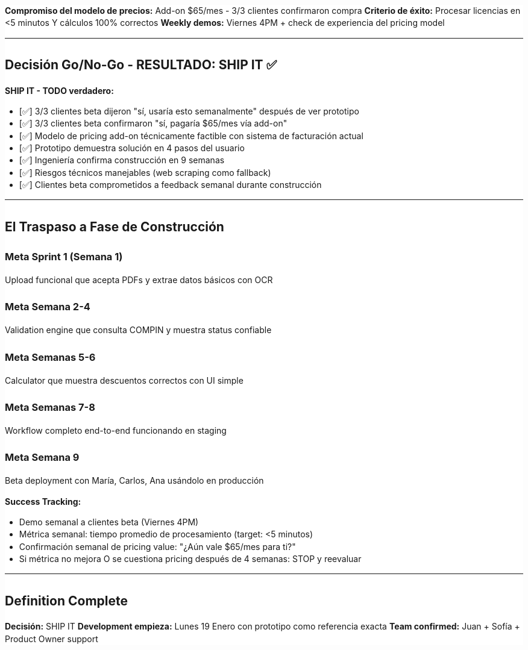 **Compromiso del modelo de precios:** Add-on $65/mes - 3/3 clientes confirmaron compra
**Criterio de éxito:** Procesar licencias en <5 minutos Y cálculos 100% correctos
**Weekly demos:** Viernes 4PM + check de experiencia del pricing model

---

## Decisión Go/No-Go - RESULTADO: SHIP IT ✅

**SHIP IT - TODO verdadero:**
- [✅] 3/3 clientes beta dijeron "sí, usaría esto semanalmente" después de ver prototipo
- [✅] 3/3 clientes beta confirmaron "sí, pagaría $65/mes vía add-on" 
- [✅] Modelo de pricing add-on técnicamente factible con sistema de facturación actual
- [✅] Prototipo demuestra solución en 4 pasos del usuario
- [✅] Ingeniería confirma construcción en 9 semanas
- [✅] Riesgos técnicos manejables (web scraping como fallback)
- [✅] Clientes beta comprometidos a feedback semanal durante construcción

---

## El Traspaso a Fase de Construcción

### Meta Sprint 1 (Semana 1)
Upload funcional que acepta PDFs y extrae datos básicos con OCR

### Meta Semana 2-4
Validation engine que consulta COMPIN y muestra status confiable

### Meta Semanas 5-6
Calculator que muestra descuentos correctos con UI simple

### Meta Semanas 7-8
Workflow completo end-to-end funcionando en staging

### Meta Semana 9
Beta deployment con María, Carlos, Ana usándolo en producción

**Success Tracking:**
- Demo semanal a clientes beta (Viernes 4PM)
- Métrica semanal: tiempo promedio de procesamiento (target: <5 minutos)
- Confirmación semanal de pricing value: "¿Aún vale $65/mes para ti?"
- Si métrica no mejora O se cuestiona pricing después de 4 semanas: STOP y reevaluar

---

## Definition Complete

**Decisión:** SHIP IT
**Development empieza:** Lunes 19 Enero con prototipo como referencia exacta
**Team confirmed:** Juan + Sofía + Product Owner support

